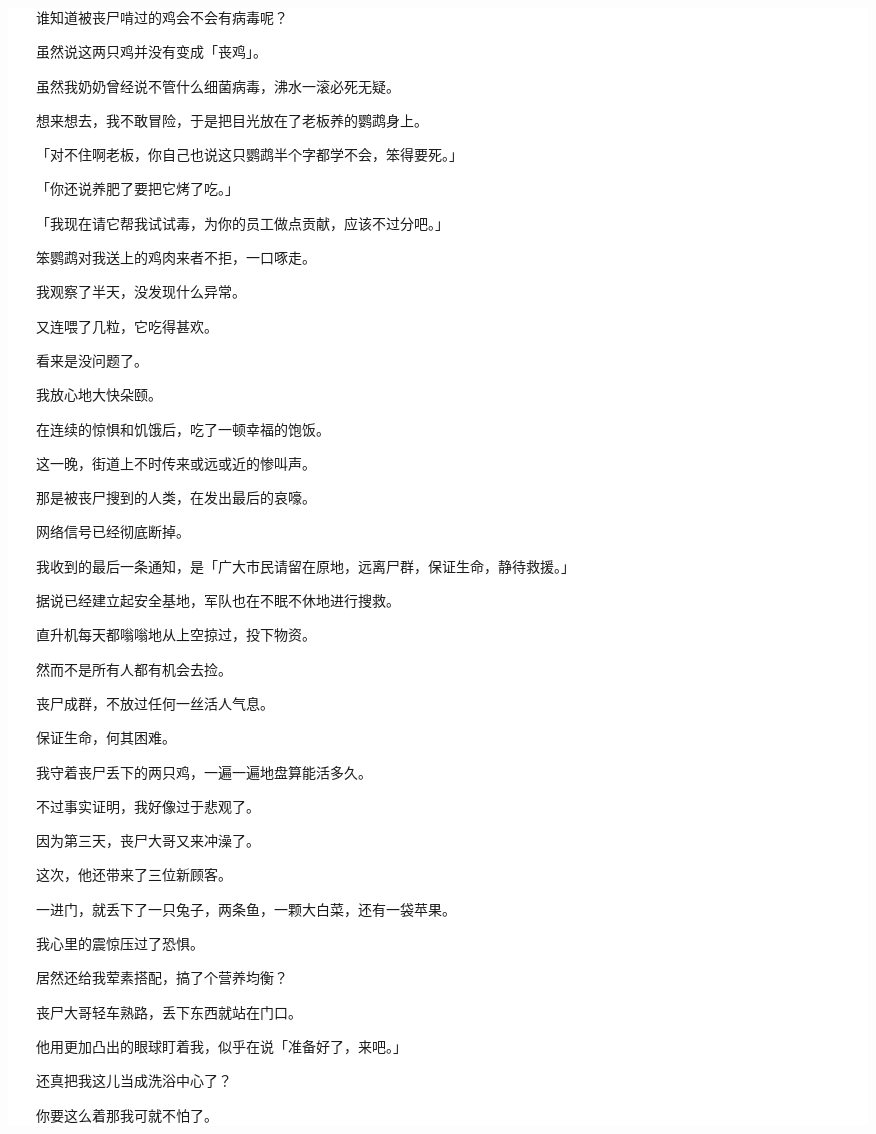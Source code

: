 &emsp;&emsp;谁知道被丧尸啃过的鸡会不会有病毒呢？  
  
&emsp;&emsp;虽然说这两只鸡并没有变成「丧鸡」。  
  
&emsp;&emsp;虽然我奶奶曾经说不管什么细菌病毒，沸水一滚必死无疑。  
  
&emsp;&emsp;想来想去，我不敢冒险，于是把目光放在了老板养的鹦鹉身上。  
  
&emsp;&emsp;「对不住啊老板，你自己也说这只鹦鹉半个字都学不会，笨得要死。」  
  
&emsp;&emsp;「你还说养肥了要把它烤了吃。」  
  
&emsp;&emsp;「我现在请它帮我试试毒，为你的员工做点贡献，应该不过分吧。」  
  
&emsp;&emsp;笨鹦鹉对我送上的鸡肉来者不拒，一口啄走。  
  
&emsp;&emsp;我观察了半天，没发现什么异常。  
  
&emsp;&emsp;又连喂了几粒，它吃得甚欢。  
  
&emsp;&emsp;看来是没问题了。  
  
&emsp;&emsp;我放心地大快朵颐。  
  
&emsp;&emsp;在连续的惊惧和饥饿后，吃了一顿幸福的饱饭。  
  
&emsp;&emsp;这一晚，街道上不时传来或远或近的惨叫声。  
  
&emsp;&emsp;那是被丧尸搜到的人类，在发出最后的哀嚎。  
  
&emsp;&emsp;网络信号已经彻底断掉。  
  
&emsp;&emsp;我收到的最后一条通知，是「广大市民请留在原地，远离尸群，保证生命，静待救援。」  
  
&emsp;&emsp;据说已经建立起安全基地，军队也在不眠不休地进行搜救。  
  
&emsp;&emsp;直升机每天都嗡嗡地从上空掠过，投下物资。  
  
&emsp;&emsp;然而不是所有人都有机会去捡。  
  
&emsp;&emsp;丧尸成群，不放过任何一丝活人气息。  
  
&emsp;&emsp;保证生命，何其困难。  
  
&emsp;&emsp;我守着丧尸丢下的两只鸡，一遍一遍地盘算能活多久。  
  
&emsp;&emsp;不过事实证明，我好像过于悲观了。  
  
&emsp;&emsp;因为第三天，丧尸大哥又来冲澡了。  
  
&emsp;&emsp;这次，他还带来了三位新顾客。  
  
&emsp;&emsp;一进门，就丢下了一只兔子，两条鱼，一颗大白菜，还有一袋苹果。  
  
&emsp;&emsp;我心里的震惊压过了恐惧。  
  
&emsp;&emsp;居然还给我荤素搭配，搞了个营养均衡？  
  
&emsp;&emsp;丧尸大哥轻车熟路，丢下东西就站在门口。  
  
&emsp;&emsp;他用更加凸出的眼球盯着我，似乎在说「准备好了，来吧。」  
  
&emsp;&emsp;还真把我这儿当成洗浴中心了？  
  
&emsp;&emsp;你要这么着那我可就不怕了。  
  